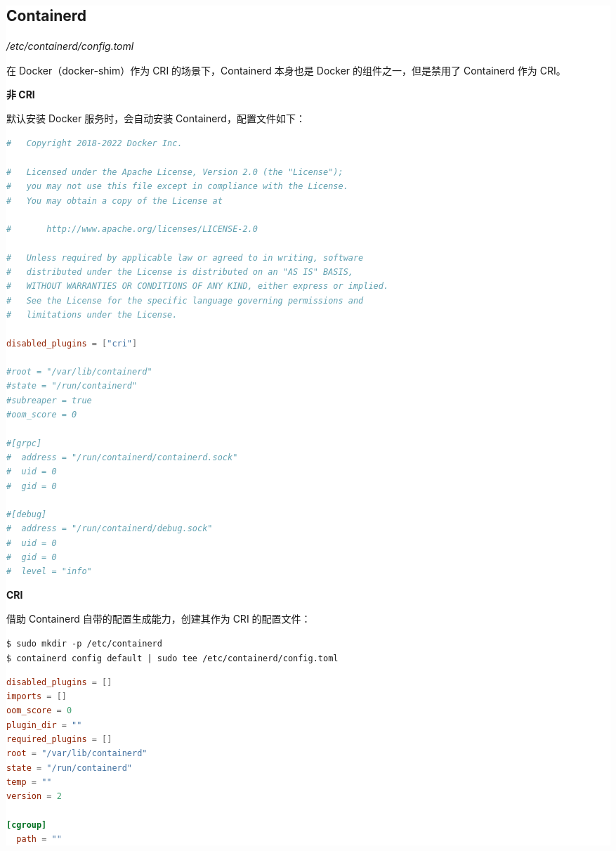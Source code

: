 ## Containerd

*/etc/containerd/config.toml*

在 Docker（docker-shim）作为 CRI 的场景下，Containerd 本身也是 Docker 的组件之一，但是禁用了 Containerd 作为 CRI。

**非 CRI**

默认安装 Docker 服务时，会自动安装 Containerd，配置文件如下：

```toml
#   Copyright 2018-2022 Docker Inc.

#   Licensed under the Apache License, Version 2.0 (the "License");
#   you may not use this file except in compliance with the License.
#   You may obtain a copy of the License at

#       http://www.apache.org/licenses/LICENSE-2.0

#   Unless required by applicable law or agreed to in writing, software
#   distributed under the License is distributed on an "AS IS" BASIS,
#   WITHOUT WARRANTIES OR CONDITIONS OF ANY KIND, either express or implied.
#   See the License for the specific language governing permissions and
#   limitations under the License.

disabled_plugins = ["cri"]

#root = "/var/lib/containerd"
#state = "/run/containerd"
#subreaper = true
#oom_score = 0

#[grpc]
#  address = "/run/containerd/containerd.sock"
#  uid = 0
#  gid = 0

#[debug]
#  address = "/run/containerd/debug.sock"
#  uid = 0
#  gid = 0
#  level = "info"
```

**CRI**

借助 Containerd 自带的配置生成能力，创建其作为 CRI 的配置文件：

```shell
$ sudo mkdir -p /etc/containerd
$ containerd config default | sudo tee /etc/containerd/config.toml
```

```toml
disabled_plugins = []
imports = []
oom_score = 0
plugin_dir = ""
required_plugins = []
root = "/var/lib/containerd"
state = "/run/containerd"
temp = ""
version = 2

[cgroup]
  path = ""

```